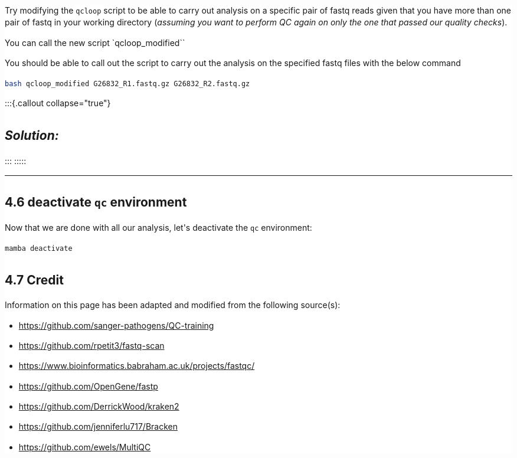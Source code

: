 Try modifying the `qcloop` script to be able to carry out analysis on a specific pair of fastq reads given that you have more than one pair of fastq in your working directory (*assuming you want to perform QC again on only the one that passed our quality checks*).

You can call the new script `qcloop_modified``

You should be able to call out the script to carry out the analysis on the specified fastq files with the below command

```bash
bash qcloop_modified G26832_R1.fastq.gz G26832_R2.fastq.gz
```

:::{.callout collapse="true"}
## ***Solution:***

:::
:::::


----

## 4.6 deactivate `qc` environment
Now that we are done with all our analysis, let's deactivate the `qc` environment:

```bash
mamba deactivate
```


## 4.7 Credit
Information on this page has been adapted and modified from the following source(s):

- https://github.com/sanger-pathogens/QC-training

- https://github.com/rpetit3/fastq-scan

- https://www.bioinformatics.babraham.ac.uk/projects/fastqc/

- https://github.com/OpenGene/fastp

- https://github.com/DerrickWood/kraken2

- https://github.com/jenniferlu717/Bracken

- https://github.com/ewels/MultiQC